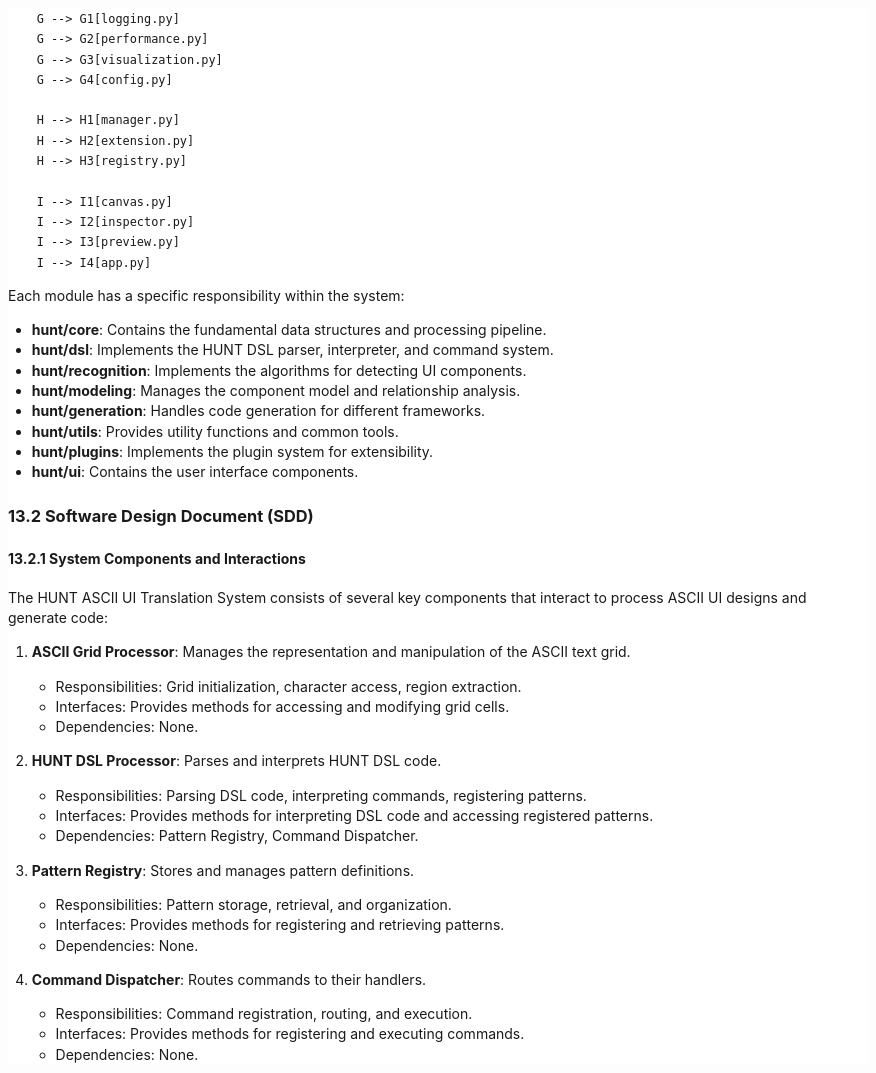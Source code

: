 ```mermaid
    G --> G1[logging.py]
    G --> G2[performance.py]
    G --> G3[visualization.py]
    G --> G4[config.py]

    H --> H1[manager.py]
    H --> H2[extension.py]
    H --> H3[registry.py]

    I --> I1[canvas.py]
    I --> I2[inspector.py]
    I --> I3[preview.py]
    I --> I4[app.py]
```

Each module has a specific responsibility within the system:

- **hunt/core**: Contains the fundamental data structures and processing pipeline.
- **hunt/dsl**: Implements the HUNT DSL parser, interpreter, and command system.
- **hunt/recognition**: Implements the algorithms for detecting UI components.
- **hunt/modeling**: Manages the component model and relationship analysis.
- **hunt/generation**: Handles code generation for different frameworks.
- **hunt/utils**: Provides utility functions and common tools.
- **hunt/plugins**: Implements the plugin system for extensibility.
- **hunt/ui**: Contains the user interface components.

### 13.2 Software Design Document (SDD)

#### 13.2.1 System Components and Interactions

The HUNT ASCII UI Translation System consists of several key components that interact to process ASCII UI designs and generate code:

1. **ASCII Grid Processor**: Manages the representation and manipulation of the ASCII text grid.

   - Responsibilities: Grid initialization, character access, region extraction.
   - Interfaces: Provides methods for accessing and modifying grid cells.
   - Dependencies: None.

2. **HUNT DSL Processor**: Parses and interprets HUNT DSL code.

   - Responsibilities: Parsing DSL code, interpreting commands, registering patterns.
   - Interfaces: Provides methods for interpreting DSL code and accessing registered patterns.
   - Dependencies: Pattern Registry, Command Dispatcher.

3. **Pattern Registry**: Stores and manages pattern definitions.

   - Responsibilities: Pattern storage, retrieval, and organization.
   - Interfaces: Provides methods for registering and retrieving patterns.
   - Dependencies: None.

4. **Command Dispatcher**: Routes commands to their handlers.

   - Responsibilities: Command registration, routing, and execution.
   - Interfaces: Provides methods for registering and executing commands.
   - Dependencies: None.
